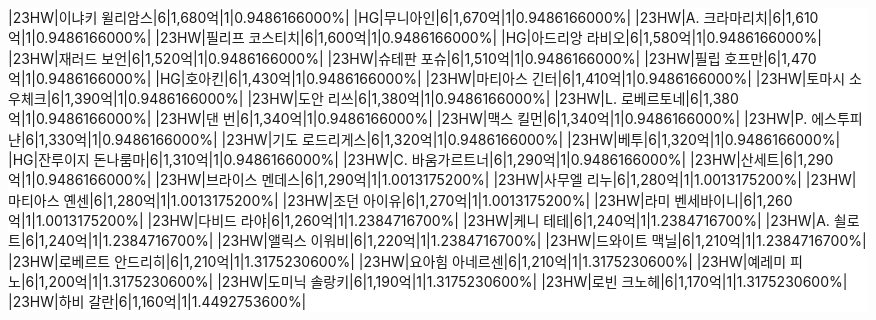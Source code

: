 |23HW|이냐키 윌리암스|6|1,680억|1|0.9486166000%|
|HG|무니아인|6|1,670억|1|0.9486166000%|
|23HW|A. 크라마리치|6|1,610억|1|0.9486166000%|
|23HW|필리프 코스티치|6|1,600억|1|0.9486166000%|
|HG|아드리앙 라비오|6|1,580억|1|0.9486166000%|
|23HW|재러드 보언|6|1,520억|1|0.9486166000%|
|23HW|슈테판 포슈|6|1,510억|1|0.9486166000%|
|23HW|필립 호프만|6|1,470억|1|0.9486166000%|
|HG|호아킨|6|1,430억|1|0.9486166000%|
|23HW|마티아스 긴터|6|1,410억|1|0.9486166000%|
|23HW|토마시 소우체크|6|1,390억|1|0.9486166000%|
|23HW|도안 리쓰|6|1,380억|1|0.9486166000%|
|23HW|L. 로베르토네|6|1,380억|1|0.9486166000%|
|23HW|댄 번|6|1,340억|1|0.9486166000%|
|23HW|맥스 킬먼|6|1,340억|1|0.9486166000%|
|23HW|P. 에스투피냔|6|1,330억|1|0.9486166000%|
|23HW|기도 로드리게스|6|1,320억|1|0.9486166000%|
|23HW|베투|6|1,320억|1|0.9486166000%|
|HG|잔루이지 돈나룸마|6|1,310억|1|0.9486166000%|
|23HW|C. 바움가르트너|6|1,290억|1|0.9486166000%|
|23HW|산세트|6|1,290억|1|0.9486166000%|
|23HW|브라이스 멘데스|6|1,290억|1|1.0013175200%|
|23HW|사무엘 리누|6|1,280억|1|1.0013175200%|
|23HW|마티아스 옌센|6|1,280억|1|1.0013175200%|
|23HW|조던 아이유|6|1,270억|1|1.0013175200%|
|23HW|라미 벤세바이니|6|1,260억|1|1.0013175200%|
|23HW|다비드 라야|6|1,260억|1|1.2384716700%|
|23HW|케니 테테|6|1,240억|1|1.2384716700%|
|23HW|A. 쇨로트|6|1,240억|1|1.2384716700%|
|23HW|앨릭스 이워비|6|1,220억|1|1.2384716700%|
|23HW|드와이트 맥닐|6|1,210억|1|1.2384716700%|
|23HW|로베르트 안드리히|6|1,210억|1|1.3175230600%|
|23HW|요아힘 아네르센|6|1,210억|1|1.3175230600%|
|23HW|예레미 피노|6|1,200억|1|1.3175230600%|
|23HW|도미닉 솔랑키|6|1,190억|1|1.3175230600%|
|23HW|로빈 크노헤|6|1,170억|1|1.3175230600%|
|23HW|하비 갈란|6|1,160억|1|1.4492753600%|